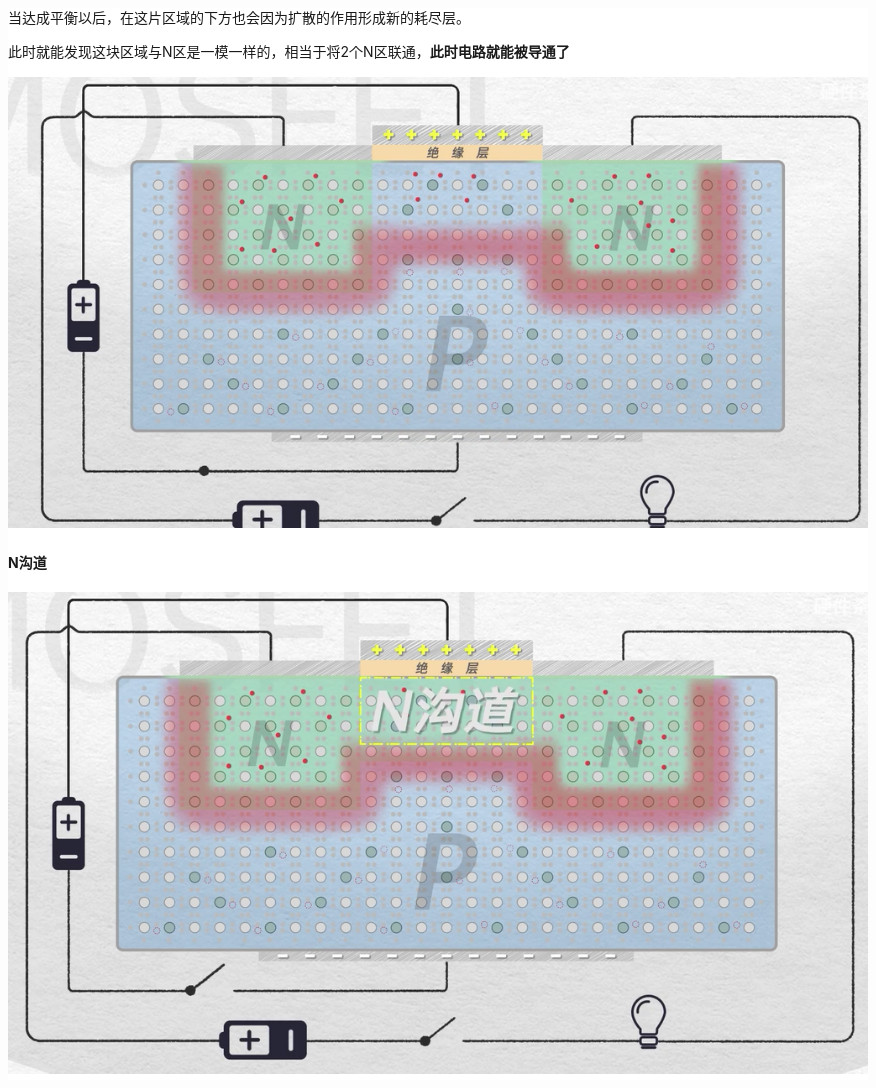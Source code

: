 

当达成平衡以后，在这片区域的下方也会因为扩散的作用形成新的耗尽层。

此时就能发现这块区域与N区是一模一样的，相当于将2个N区联通，**此时电路就能被导通了**

![image-20240515103836536](assets/image-20240515103836536.png)



#### **N沟道**



![image-20240515104050493](assets/image-20240515104050493.png)
